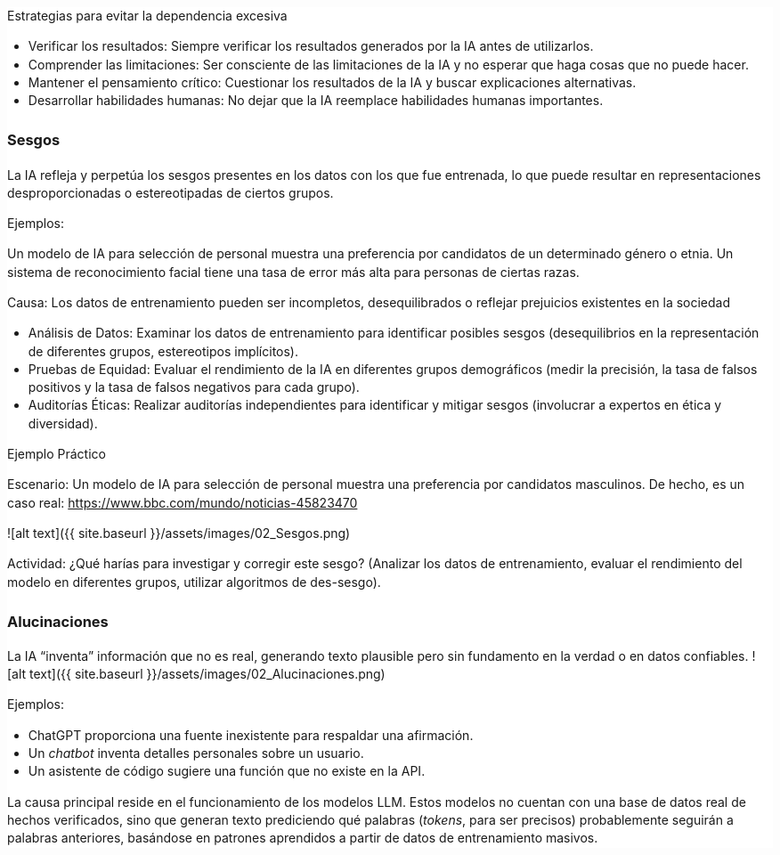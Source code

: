 Estrategias para evitar la dependencia excesiva

- Verificar los resultados: Siempre verificar los resultados generados por la IA antes de utilizarlos.
- Comprender las limitaciones: Ser consciente de las limitaciones de la IA y no esperar que haga cosas que no puede hacer.
- Mantener el pensamiento crítico: Cuestionar los resultados de la IA y buscar explicaciones alternativas.
- Desarrollar habilidades humanas: No dejar que la IA reemplace habilidades humanas importantes.

### Sesgos

La IA refleja y perpetúa los sesgos presentes en los datos con los que fue entrenada, lo que puede resultar en representaciones desproporcionadas o estereotipadas de ciertos grupos.

Ejemplos:

Un modelo de IA para selección de personal muestra una preferencia por candidatos de un determinado género o etnia.
Un sistema de reconocimiento facial tiene una tasa de error más alta para personas de ciertas razas.

Causa: Los datos de entrenamiento pueden ser incompletos, desequilibrados o reflejar prejuicios existentes en la sociedad

- Análisis de Datos: Examinar los datos de entrenamiento para identificar posibles sesgos (desequilibrios en la representación de diferentes grupos, estereotipos implícitos).
- Pruebas de Equidad: Evaluar el rendimiento de la IA en diferentes grupos demográficos (medir la precisión, la tasa de falsos positivos y la tasa de falsos negativos para cada grupo).
- Auditorías Éticas: Realizar auditorías independientes para identificar y mitigar sesgos (involucrar a expertos en ética y diversidad).

Ejemplo Práctico

Escenario: Un modelo de IA para selección de personal muestra una preferencia por candidatos masculinos. De hecho, es un caso real: <https://www.bbc.com/mundo/noticias-45823470>

![alt text]({{ site.baseurl }}/assets/images/02_Sesgos.png)

Actividad: ¿Qué harías para investigar y corregir este sesgo? (Analizar los datos de entrenamiento, evaluar el rendimiento del modelo en diferentes grupos, utilizar algoritmos de des-sesgo).

### Alucinaciones

La IA “inventa” información que no es real, generando texto plausible pero sin fundamento en la verdad o en datos confiables.
![alt text]({{ site.baseurl }}/assets/images/02_Alucinaciones.png)

Ejemplos:

- ChatGPT proporciona una fuente inexistente para respaldar una afirmación.
- Un *chatbot* inventa detalles personales sobre un usuario.
- Un asistente de código sugiere una función que no existe en la API.

La causa principal reside en el funcionamiento de los modelos LLM. Estos modelos no cuentan con una base de datos real de hechos verificados, sino que generan texto prediciendo qué palabras (*tokens*, para ser precisos) probablemente seguirán a palabras anteriores, basándose en patrones aprendidos a partir de datos de entrenamiento masivos.
